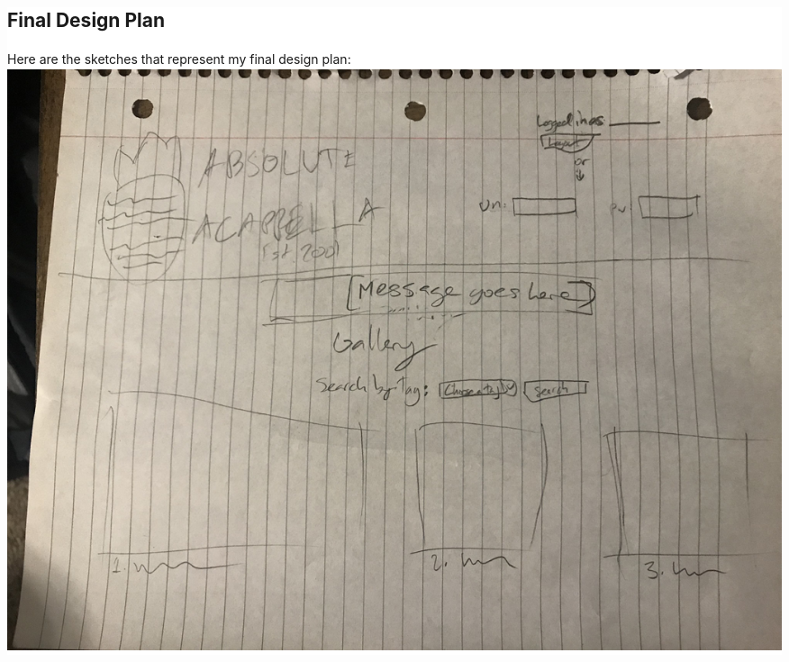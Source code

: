 ## Final Design Plan

Here are the sketches that represent my final design plan:
![Final Index Sketch 1](final-index-sketch-1.jpg)